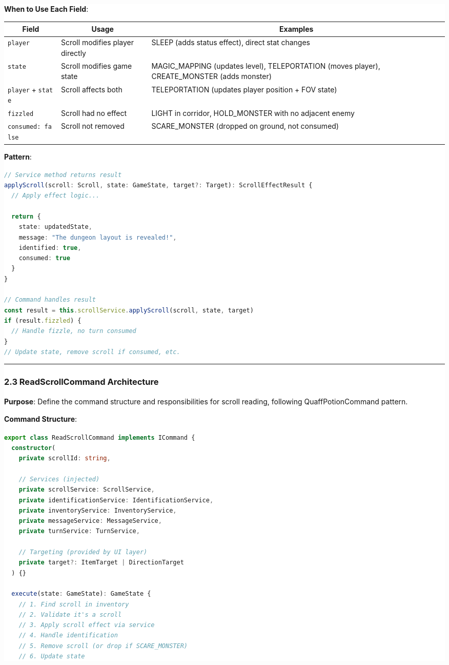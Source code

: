 **When to Use Each Field**:

| Field | Usage | Examples |
|-------|-------|----------|
| `player` | Scroll modifies player directly | SLEEP (adds status effect), direct stat changes |
| `state` | Scroll modifies game state | MAGIC_MAPPING (updates level), TELEPORTATION (moves player), CREATE_MONSTER (adds monster) |
| `player` + `state` | Scroll affects both | TELEPORTATION (updates player position + FOV state) |
| `fizzled` | Scroll had no effect | LIGHT in corridor, HOLD_MONSTER with no adjacent enemy |
| `consumed: false` | Scroll not removed | SCARE_MONSTER (dropped on ground, not consumed) |

**Pattern**:
```typescript
// Service method returns result
applyScroll(scroll: Scroll, state: GameState, target?: Target): ScrollEffectResult {
  // Apply effect logic...

  return {
    state: updatedState,
    message: "The dungeon layout is revealed!",
    identified: true,
    consumed: true
  }
}

// Command handles result
const result = this.scrollService.applyScroll(scroll, state, target)
if (result.fizzled) {
  // Handle fizzle, no turn consumed
}
// Update state, remove scroll if consumed, etc.
```

---

### 2.3 ReadScrollCommand Architecture

**Purpose**: Define the command structure and responsibilities for scroll reading, following QuaffPotionCommand pattern.

**Command Structure**:
```typescript
export class ReadScrollCommand implements ICommand {
  constructor(
    private scrollId: string,

    // Services (injected)
    private scrollService: ScrollService,
    private identificationService: IdentificationService,
    private inventoryService: InventoryService,
    private messageService: MessageService,
    private turnService: TurnService,

    // Targeting (provided by UI layer)
    private target?: ItemTarget | DirectionTarget
  ) {}

  execute(state: GameState): GameState {
    // 1. Find scroll in inventory
    // 2. Validate it's a scroll
    // 3. Apply scroll effect via service
    // 4. Handle identification
    // 5. Remove scroll (or drop if SCARE_MONSTER)
    // 6. Update state
```